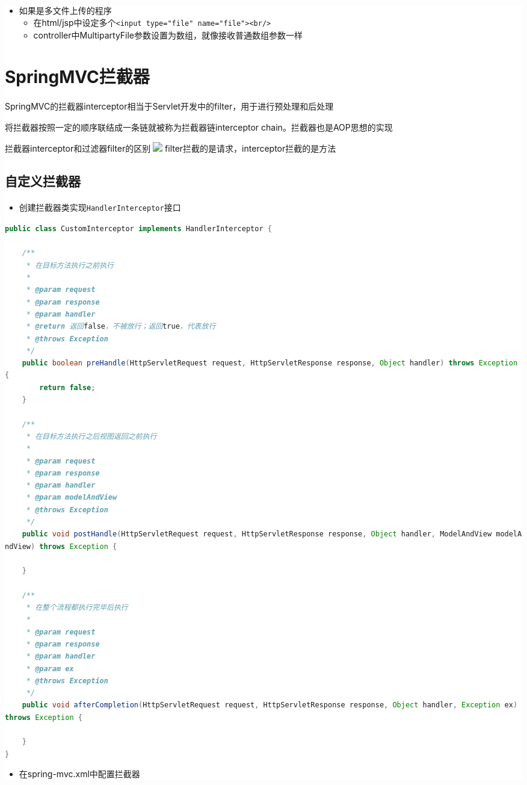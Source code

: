 - 如果是多文件上传的程序
    - 在html/jsp中设定多个`<input type="file" name="file"><br/>`
    - controller中MultipartyFile参数设置为数组，就像接收普通数组参数一样

# SpringMVC拦截器
SpringMVC的拦截器interceptor相当于Servlet开发中的filter，用于进行预处理和后处理

将拦截器按照一定的顺序联结成一条链就被称为拦截器链interceptor chain。拦截器也是AOP思想的实现

拦截器interceptor和过滤器filter的区别
![](https://gitee.com/ngyb/pic/raw/master/20200806121952.png)
filter拦截的是请求，interceptor拦截的是方法

## 自定义拦截器
- 创建拦截器类实现`HandlerInterceptor`接口
  
```java
public class CustomInterceptor implements HandlerInterceptor {

    /**
     * 在目标方法执行之前执行
     *
     * @param request
     * @param response
     * @param handler
     * @return 返回false，不被放行；返回true，代表放行
     * @throws Exception
     */
    public boolean preHandle(HttpServletRequest request, HttpServletResponse response, Object handler) throws Exception {
        return false;
    }

    /**
     * 在目标方法执行之后视图返回之前执行
     *
     * @param request
     * @param response
     * @param handler
     * @param modelAndView
     * @throws Exception
     */
    public void postHandle(HttpServletRequest request, HttpServletResponse response, Object handler, ModelAndView modelAndView) throws Exception {

    }

    /**
     * 在整个流程都执行完毕后执行
     *
     * @param request
     * @param response
     * @param handler
     * @param ex
     * @throws Exception
     */
    public void afterCompletion(HttpServletRequest request, HttpServletResponse response, Object handler, Exception ex) throws Exception {

    }
}
```
- 在spring-mvc.xml中配置拦截器